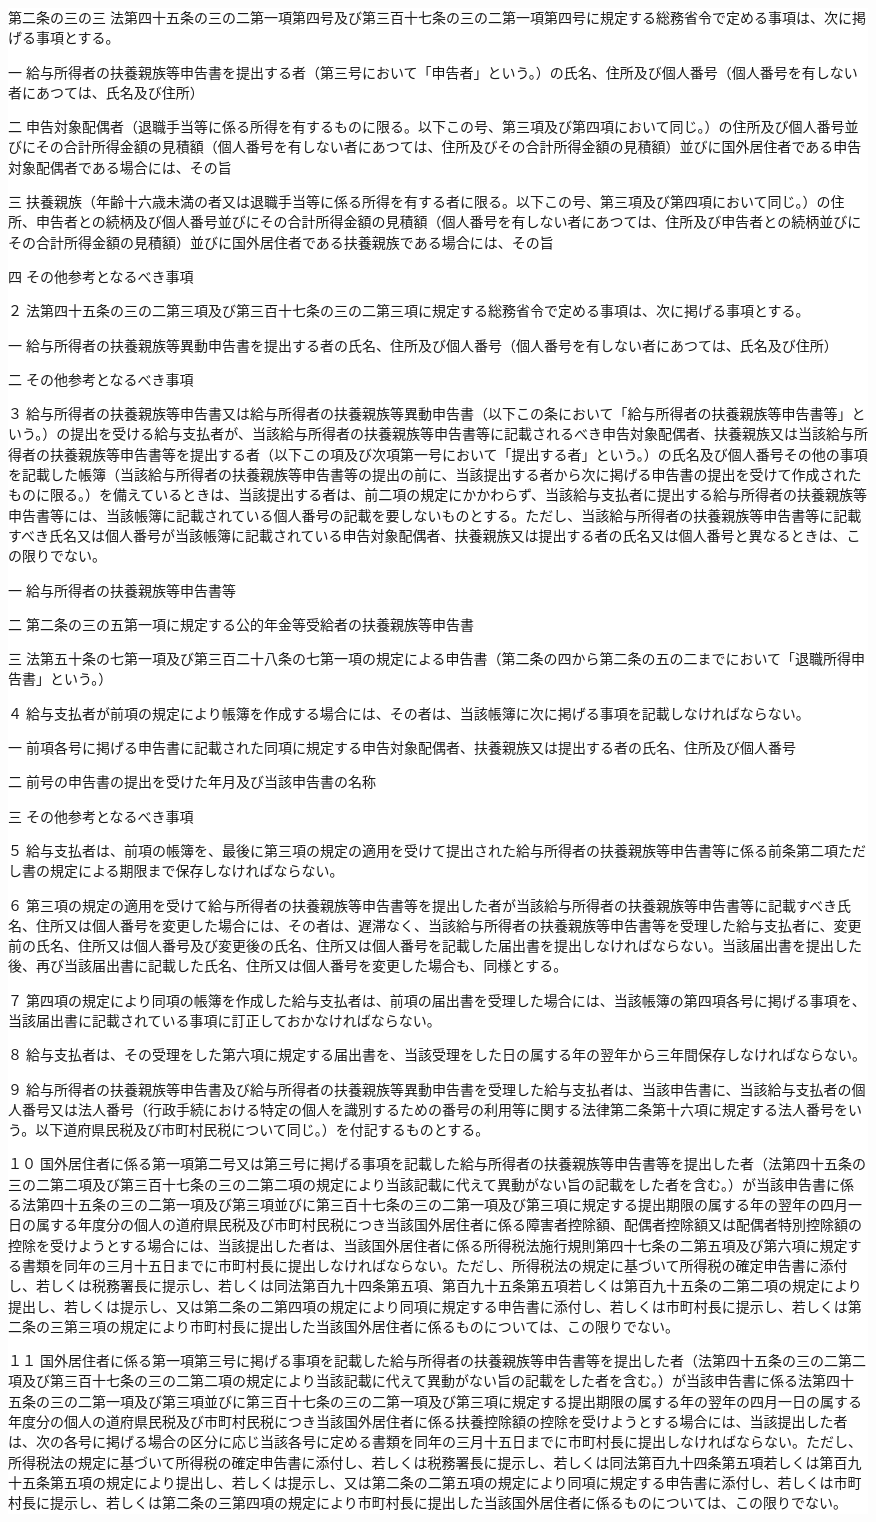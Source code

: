 第二条の三の三 法第四十五条の三の二第一項第四号及び第三百十七条の三の二第一項第四号に規定する総務省令で定める事項は、次に掲げる事項とする。

一 給与所得者の扶養親族等申告書を提出する者（第三号において「申告者」という。）の氏名、住所及び個人番号（個人番号を有しない者にあつては、氏名及び住所）

二 申告対象配偶者（退職手当等に係る所得を有するものに限る。以下この号、第三項及び第四項において同じ。）の住所及び個人番号並びにその合計所得金額の見積額（個人番号を有しない者にあつては、住所及びその合計所得金額の見積額）並びに国外居住者である申告対象配偶者である場合には、その旨

三 扶養親族（年齢十六歳未満の者又は退職手当等に係る所得を有する者に限る。以下この号、第三項及び第四項において同じ。）の住所、申告者との続柄及び個人番号並びにその合計所得金額の見積額（個人番号を有しない者にあつては、住所及び申告者との続柄並びにその合計所得金額の見積額）並びに国外居住者である扶養親族である場合には、その旨

四 その他参考となるべき事項

２ 法第四十五条の三の二第三項及び第三百十七条の三の二第三項に規定する総務省令で定める事項は、次に掲げる事項とする。

一 給与所得者の扶養親族等異動申告書を提出する者の氏名、住所及び個人番号（個人番号を有しない者にあつては、氏名及び住所）

二 その他参考となるべき事項

３ 給与所得者の扶養親族等申告書又は給与所得者の扶養親族等異動申告書（以下この条において「給与所得者の扶養親族等申告書等」という。）の提出を受ける給与支払者が、当該給与所得者の扶養親族等申告書等に記載されるべき申告対象配偶者、扶養親族又は当該給与所得者の扶養親族等申告書等を提出する者（以下この項及び次項第一号において「提出する者」という。）の氏名及び個人番号その他の事項を記載した帳簿（当該給与所得者の扶養親族等申告書等の提出の前に、当該提出する者から次に掲げる申告書の提出を受けて作成されたものに限る。）を備えているときは、当該提出する者は、前二項の規定にかかわらず、当該給与支払者に提出する給与所得者の扶養親族等申告書等には、当該帳簿に記載されている個人番号の記載を要しないものとする。ただし、当該給与所得者の扶養親族等申告書等に記載すべき氏名又は個人番号が当該帳簿に記載されている申告対象配偶者、扶養親族又は提出する者の氏名又は個人番号と異なるときは、この限りでない。

一 給与所得者の扶養親族等申告書等

二 第二条の三の五第一項に規定する公的年金等受給者の扶養親族等申告書

三 法第五十条の七第一項及び第三百二十八条の七第一項の規定による申告書（第二条の四から第二条の五の二までにおいて「退職所得申告書」という。）

４ 給与支払者が前項の規定により帳簿を作成する場合には、その者は、当該帳簿に次に掲げる事項を記載しなければならない。

一 前項各号に掲げる申告書に記載された同項に規定する申告対象配偶者、扶養親族又は提出する者の氏名、住所及び個人番号

二 前号の申告書の提出を受けた年月及び当該申告書の名称

三 その他参考となるべき事項

５ 給与支払者は、前項の帳簿を、最後に第三項の規定の適用を受けて提出された給与所得者の扶養親族等申告書等に係る前条第二項ただし書の規定による期限まで保存しなければならない。

６ 第三項の規定の適用を受けて給与所得者の扶養親族等申告書等を提出した者が当該給与所得者の扶養親族等申告書等に記載すべき氏名、住所又は個人番号を変更した場合には、その者は、遅滞なく、当該給与所得者の扶養親族等申告書等を受理した給与支払者に、変更前の氏名、住所又は個人番号及び変更後の氏名、住所又は個人番号を記載した届出書を提出しなければならない。当該届出書を提出した後、再び当該届出書に記載した氏名、住所又は個人番号を変更した場合も、同様とする。

７ 第四項の規定により同項の帳簿を作成した給与支払者は、前項の届出書を受理した場合には、当該帳簿の第四項各号に掲げる事項を、当該届出書に記載されている事項に訂正しておかなければならない。

８ 給与支払者は、その受理をした第六項に規定する届出書を、当該受理をした日の属する年の翌年から三年間保存しなければならない。

９ 給与所得者の扶養親族等申告書及び給与所得者の扶養親族等異動申告書を受理した給与支払者は、当該申告書に、当該給与支払者の個人番号又は法人番号（行政手続における特定の個人を識別するための番号の利用等に関する法律第二条第十六項に規定する法人番号をいう。以下道府県民税及び市町村民税について同じ。）を付記するものとする。

１０ 国外居住者に係る第一項第二号又は第三号に掲げる事項を記載した給与所得者の扶養親族等申告書等を提出した者（法第四十五条の三の二第二項及び第三百十七条の三の二第二項の規定により当該記載に代えて異動がない旨の記載をした者を含む。）が当該申告書に係る法第四十五条の三の二第一項及び第三項並びに第三百十七条の三の二第一項及び第三項に規定する提出期限の属する年の翌年の四月一日の属する年度分の個人の道府県民税及び市町村民税につき当該国外居住者に係る障害者控除額、配偶者控除額又は配偶者特別控除額の控除を受けようとする場合には、当該提出した者は、当該国外居住者に係る所得税法施行規則第四十七条の二第五項及び第六項に規定する書類を同年の三月十五日までに市町村長に提出しなければならない。ただし、所得税法の規定に基づいて所得税の確定申告書に添付し、若しくは税務署長に提示し、若しくは同法第百九十四条第五項、第百九十五条第五項若しくは第百九十五条の二第二項の規定により提出し、若しくは提示し、又は第二条の二第四項の規定により同項に規定する申告書に添付し、若しくは市町村長に提示し、若しくは第二条の三第三項の規定により市町村長に提出した当該国外居住者に係るものについては、この限りでない。

１１ 国外居住者に係る第一項第三号に掲げる事項を記載した給与所得者の扶養親族等申告書等を提出した者（法第四十五条の三の二第二項及び第三百十七条の三の二第二項の規定により当該記載に代えて異動がない旨の記載をした者を含む。）が当該申告書に係る法第四十五条の三の二第一項及び第三項並びに第三百十七条の三の二第一項及び第三項に規定する提出期限の属する年の翌年の四月一日の属する年度分の個人の道府県民税及び市町村民税につき当該国外居住者に係る扶養控除額の控除を受けようとする場合には、当該提出した者は、次の各号に掲げる場合の区分に応じ当該各号に定める書類を同年の三月十五日までに市町村長に提出しなければならない。ただし、所得税法の規定に基づいて所得税の確定申告書に添付し、若しくは税務署長に提示し、若しくは同法第百九十四条第五項若しくは第百九十五条第五項の規定により提出し、若しくは提示し、又は第二条の二第五項の規定により同項に規定する申告書に添付し、若しくは市町村長に提示し、若しくは第二条の三第四項の規定により市町村長に提出した当該国外居住者に係るものについては、この限りでない。
